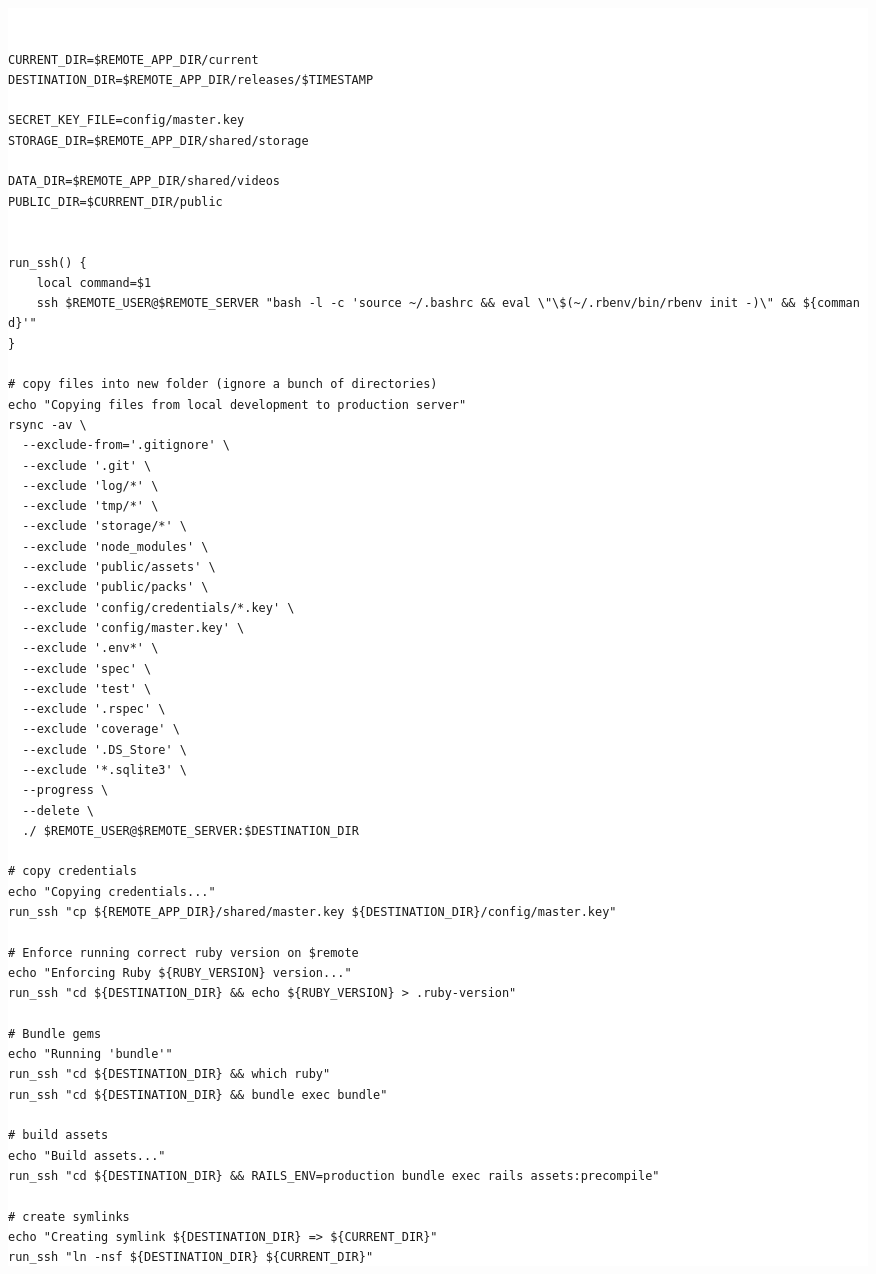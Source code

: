 ```


CURRENT_DIR=$REMOTE_APP_DIR/current
DESTINATION_DIR=$REMOTE_APP_DIR/releases/$TIMESTAMP

SECRET_KEY_FILE=config/master.key
STORAGE_DIR=$REMOTE_APP_DIR/shared/storage

DATA_DIR=$REMOTE_APP_DIR/shared/videos
PUBLIC_DIR=$CURRENT_DIR/public


run_ssh() {
    local command=$1
    ssh $REMOTE_USER@$REMOTE_SERVER "bash -l -c 'source ~/.bashrc && eval \"\$(~/.rbenv/bin/rbenv init -)\" && ${command}'"
}

# copy files into new folder (ignore a bunch of directories)
echo "Copying files from local development to production server"
rsync -av \
  --exclude-from='.gitignore' \
  --exclude '.git' \
  --exclude 'log/*' \
  --exclude 'tmp/*' \
  --exclude 'storage/*' \
  --exclude 'node_modules' \
  --exclude 'public/assets' \
  --exclude 'public/packs' \
  --exclude 'config/credentials/*.key' \
  --exclude 'config/master.key' \
  --exclude '.env*' \
  --exclude 'spec' \
  --exclude 'test' \
  --exclude '.rspec' \
  --exclude 'coverage' \
  --exclude '.DS_Store' \
  --exclude '*.sqlite3' \
  --progress \
  --delete \
  ./ $REMOTE_USER@$REMOTE_SERVER:$DESTINATION_DIR

# copy credentials
echo "Copying credentials..."
run_ssh "cp ${REMOTE_APP_DIR}/shared/master.key ${DESTINATION_DIR}/config/master.key"

# Enforce running correct ruby version on $remote
echo "Enforcing Ruby ${RUBY_VERSION} version..."
run_ssh "cd ${DESTINATION_DIR} && echo ${RUBY_VERSION} > .ruby-version"

# Bundle gems
echo "Running 'bundle'"
run_ssh "cd ${DESTINATION_DIR} && which ruby"
run_ssh "cd ${DESTINATION_DIR} && bundle exec bundle"

# build assets
echo "Build assets..."
run_ssh "cd ${DESTINATION_DIR} && RAILS_ENV=production bundle exec rails assets:precompile"

# create symlinks
echo "Creating symlink ${DESTINATION_DIR} => ${CURRENT_DIR}"
run_ssh "ln -nsf ${DESTINATION_DIR} ${CURRENT_DIR}"

```